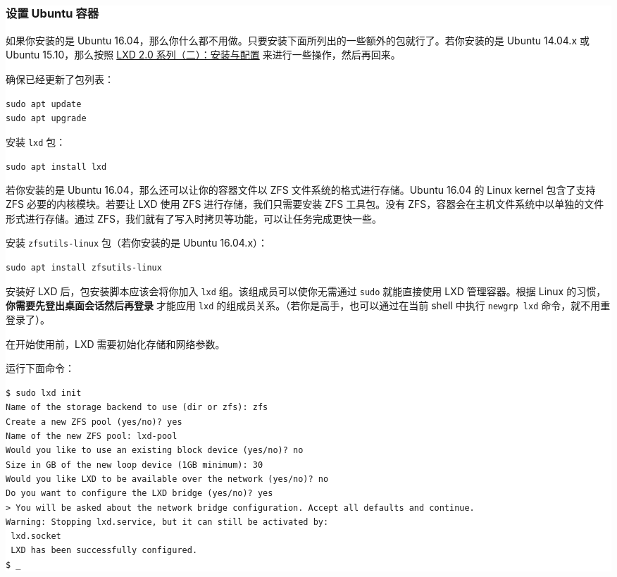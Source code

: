 
### 设置 Ubuntu 容器


如果你安装的是 Ubuntu 16.04，那么你什么都不用做。只要安装下面所列出的一些额外的包就行了。若你安装的是 Ubuntu 14.04.x 或 Ubuntu 15.10，那么按照 [LXD 2.0 系列（二）：安装与配置](/article-7687-1.html) 来进行一些操作，然后再回来。


确保已经更新了包列表：



```
sudo apt update
sudo apt upgrade

```

安装 `lxd` 包：



```
sudo apt install lxd

```

若你安装的是 Ubuntu 16.04，那么还可以让你的容器文件以 ZFS 文件系统的格式进行存储。Ubuntu 16.04 的 Linux kernel 包含了支持 ZFS 必要的内核模块。若要让 LXD 使用 ZFS 进行存储，我们只需要安装 ZFS 工具包。没有 ZFS，容器会在主机文件系统中以单独的文件形式进行存储。通过 ZFS，我们就有了写入时拷贝等功能，可以让任务完成更快一些。


安装 `zfsutils-linux` 包（若你安装的是 Ubuntu 16.04.x）：



```
sudo apt install zfsutils-linux

```

安装好 LXD 后，包安装脚本应该会将你加入 `lxd` 组。该组成员可以使你无需通过 `sudo` 就能直接使用 LXD 管理容器。根据 Linux 的习惯，**你需要先登出桌面会话然后再登录** 才能应用 `lxd` 的组成员关系。（若你是高手，也可以通过在当前 shell 中执行 `newgrp lxd` 命令，就不用重登录了）。


在开始使用前，LXD 需要初始化存储和网络参数。


运行下面命令：



```
$ sudo lxd init
Name of the storage backend to use (dir or zfs): zfs
Create a new ZFS pool (yes/no)? yes
Name of the new ZFS pool: lxd-pool
Would you like to use an existing block device (yes/no)? no
Size in GB of the new loop device (1GB minimum): 30
Would you like LXD to be available over the network (yes/no)? no
Do you want to configure the LXD bridge (yes/no)? yes 
> You will be asked about the network bridge configuration. Accept all defaults and continue.
Warning: Stopping lxd.service, but it can still be activated by:
 lxd.socket
 LXD has been successfully configured.
$ _

```
